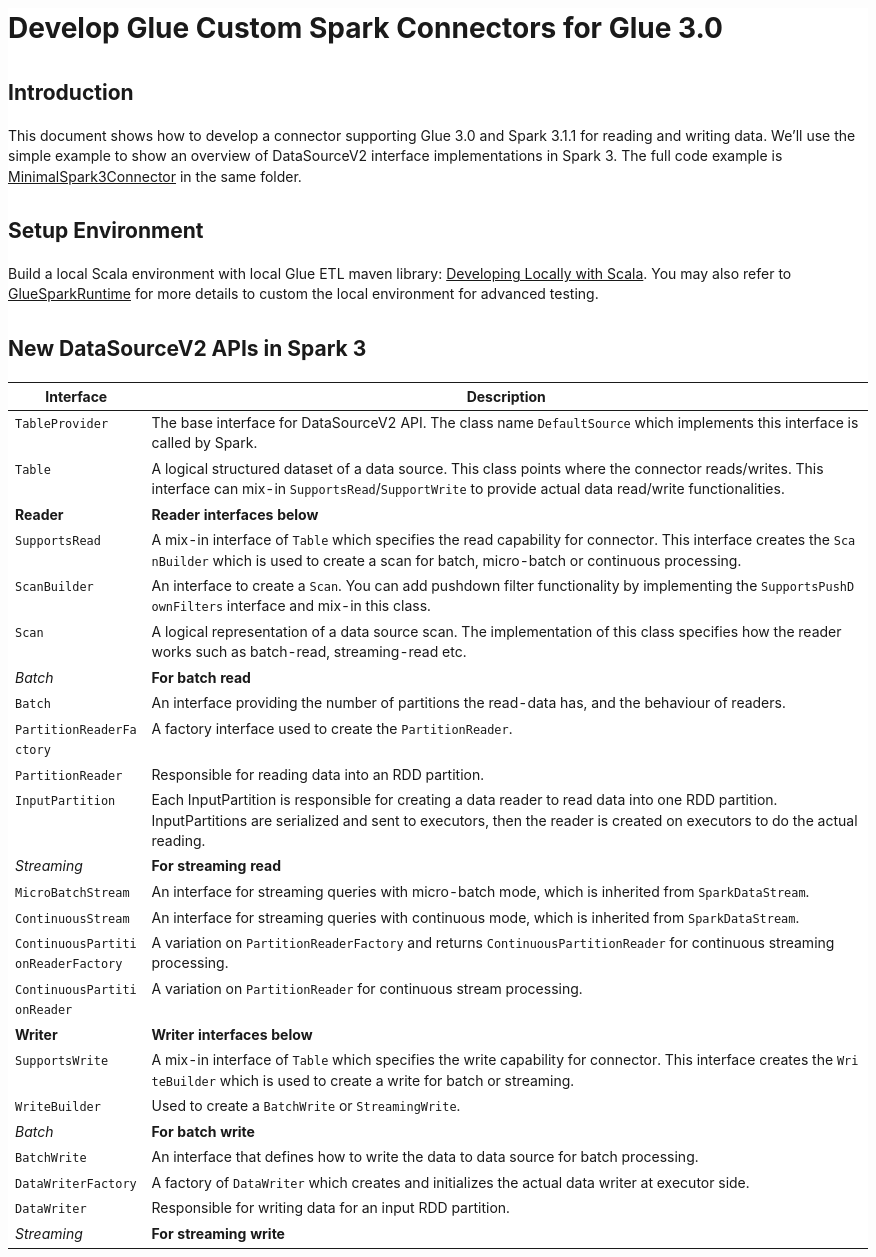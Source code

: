 # Develop Glue Custom Spark Connectors for Glue 3.0

## Introduction
This document shows how to develop a connector supporting Glue 3.0 and Spark 3.1.1 for reading and writing data. We’ll use the simple example to show an overview of DataSourceV2 interface implementations in Spark 3. The full code example is [MinimalSpark3Connector](./MinimalSpark3Connector.scala) in the same folder.

## Setup Environment
Build a local Scala environment with local Glue ETL maven library: [Developing Locally with Scala](https://docs.aws.amazon.com/glue/latest/dg/aws-glue-programming-etl-libraries.html). You may also refer to [GlueSparkRuntime](https://github.com/aws-samples/aws-glue-samples/blob/master/GlueCustomConnectors/development/GlueSparkRuntime/README.md) for more details to custom the local environment for advanced testing.

## New DataSourceV2 APIs in Spark 3

| Interface                          | Description                                                  |
|------------------------------------|--------------------------------------------------------------|
| `TableProvider`                    | The base interface for DataSourceV2 API. The class name `DefaultSource` which implements this interface is called by Spark. |
| `Table`                            | A logical structured dataset of a data source. This class points where the connector reads/writes. This interface can mix-in `SupportsRead`/`SupportWrite` to provide actual data read/write functionalities. |
| **Reader**                         | **Reader interfaces below**                                  |
| `SupportsRead`                     | A mix-in interface of `Table` which specifies the read capability for connector. This interface creates the `ScanBuilder` which is used to create a scan for batch, micro-batch or continuous processing. |
| `ScanBuilder`                      | An interface to create a `Scan`. You can add pushdown filter functionality by implementing the `SupportsPushDownFilters` interface and mix-in this class. |
| `Scan`                             | A logical representation of a data source scan. The implementation of this class specifies how the reader works such as batch-read, streaming-read etc. |
| *Batch*                            | **For batch read**                                           |
| `Batch`                            | An interface providing the number of partitions the read-data has, and the behaviour of readers.  |
| `PartitionReaderFactory`           | A factory interface used to create the `PartitionReader`.    |
| `PartitionReader`                  | Responsible for reading data into an RDD partition.          |
| `InputPartition`                   | Each InputPartition is responsible for creating a data reader to read data into one RDD partition. InputPartitions are serialized and sent to executors, then the reader is created on executors to do the actual reading. |
| *Streaming*                        | **For streaming read**                                       |
| `MicroBatchStream`                 | An interface for streaming queries with micro-batch mode, which is inherited from `SparkDataStream`. |
| `ContinuousStream`                 | An interface for streaming queries with continuous mode, which is inherited from `SparkDataStream`. |
| `ContinuousPartitionReaderFactory` | A variation on `PartitionReaderFactory` and returns `ContinuousPartitionReader` for continuous streaming processing. |
| `ContinuousPartitionReader`        | A variation on `PartitionReader` for continuous stream processing. |
| **Writer**                         | **Writer interfaces below**                                  |
| `SupportsWrite`                    | A mix-in interface of `Table` which specifies the write capability for connector. This interface creates the `WriteBuilder` which is used to create a write for batch or streaming. |
| `WriteBuilder`                     | Used to create a `BatchWrite` or `StreamingWrite`.           |
| *Batch*                            | **For batch write**                                          |
| `BatchWrite`                       | An interface that defines how to write the data to data source for batch processing.  |
| `DataWriterFactory`                | A factory of `DataWriter` which creates and initializes the actual data writer at executor side. |
| `DataWriter`                       | Responsible for writing data for an input RDD partition.     |
| *Streaming*                        | **For streaming write**                                      |